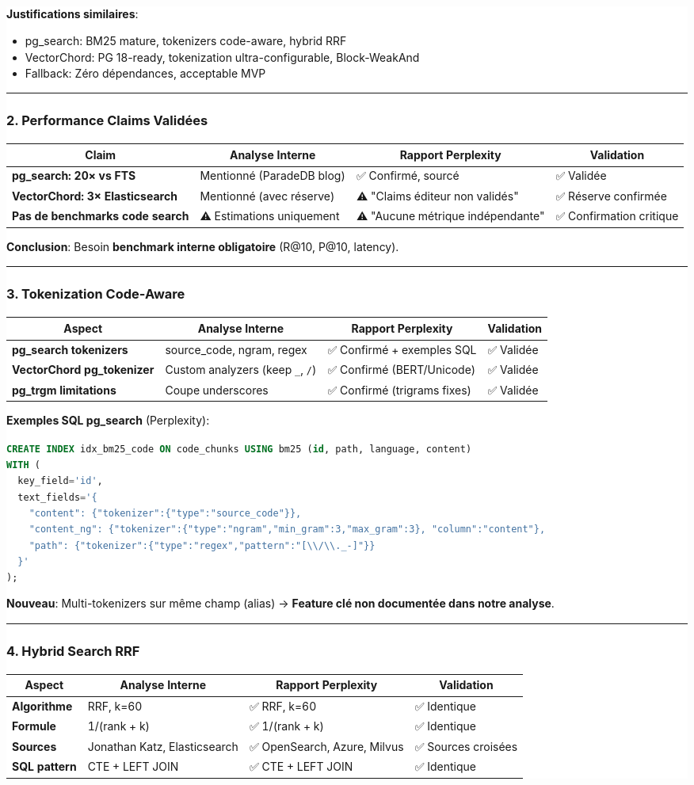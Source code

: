 **Justifications similaires**:
- pg_search: BM25 mature, tokenizers code-aware, hybrid RRF
- VectorChord: PG 18-ready, tokenization ultra-configurable, Block-WeakAnd
- Fallback: Zéro dépendances, acceptable MVP

---

### 2. Performance Claims Validées

| Claim | Analyse Interne | Rapport Perplexity | Validation |
|-------|-----------------|-------------------|------------|
| **pg_search: 20× vs FTS** | Mentionné (ParadeDB blog) | ✅ Confirmé, sourcé | ✅ Validée |
| **VectorChord: 3× Elasticsearch** | Mentionné (avec réserve) | ⚠️ "Claims éditeur non validés" | ✅ Réserve confirmée |
| **Pas de benchmarks code search** | ⚠️ Estimations uniquement | ⚠️ "Aucune métrique indépendante" | ✅ Confirmation critique |

**Conclusion**: Besoin **benchmark interne obligatoire** (R@10, P@10, latency).

---

### 3. Tokenization Code-Aware

| Aspect | Analyse Interne | Rapport Perplexity | Validation |
|--------|-----------------|-------------------|------------|
| **pg_search tokenizers** | source_code, ngram, regex | ✅ Confirmé + exemples SQL | ✅ Validée |
| **VectorChord pg_tokenizer** | Custom analyzers (keep `_`, `/`) | ✅ Confirmé (BERT/Unicode) | ✅ Validée |
| **pg_trgm limitations** | Coupe underscores | ✅ Confirmé (trigrams fixes) | ✅ Validée |

**Exemples SQL pg_search** (Perplexity):
```sql
CREATE INDEX idx_bm25_code ON code_chunks USING bm25 (id, path, language, content)
WITH (
  key_field='id',
  text_fields='{
    "content": {"tokenizer":{"type":"source_code"}},
    "content_ng": {"tokenizer":{"type":"ngram","min_gram":3,"max_gram":3}, "column":"content"},
    "path": {"tokenizer":{"type":"regex","pattern":"[\\/\\._-]"}}
  }'
);
```

**Nouveau**: Multi-tokenizers sur même champ (alias) → **Feature clé non documentée dans notre analyse**.

---

### 4. Hybrid Search RRF

| Aspect | Analyse Interne | Rapport Perplexity | Validation |
|--------|-----------------|-------------------|------------|
| **Algorithme** | RRF, k=60 | ✅ RRF, k=60 | ✅ Identique |
| **Formule** | 1/(rank + k) | ✅ 1/(rank + k) | ✅ Identique |
| **Sources** | Jonathan Katz, Elasticsearch | ✅ OpenSearch, Azure, Milvus | ✅ Sources croisées |
| **SQL pattern** | CTE + LEFT JOIN | ✅ CTE + LEFT JOIN | ✅ Identique |

